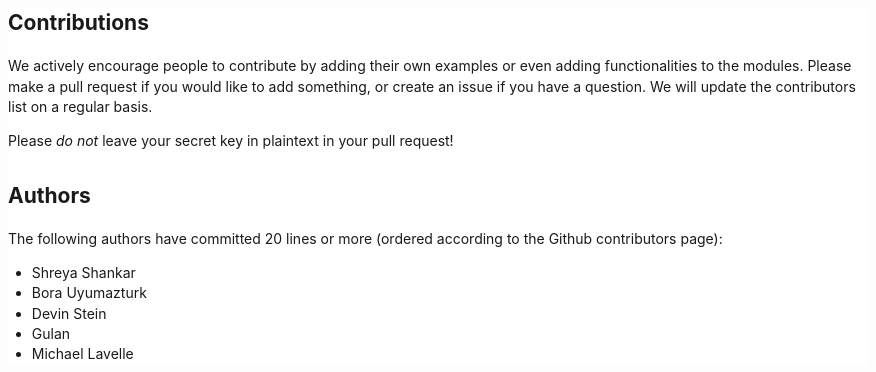 ## Contributions

We actively encourage people to contribute by adding their own examples or even adding functionalities to the modules. Please make a pull request if you would like to add something, or create an issue if you have a question. We will update the contributors list on a regular basis.

Please *do not* leave your secret key in plaintext in your pull request!

## Authors

The following authors have committed 20 lines or more (ordered according to the Github contributors page):

* Shreya Shankar
* Bora Uyumazturk
* Devin Stein
* Gulan
* Michael Lavelle


